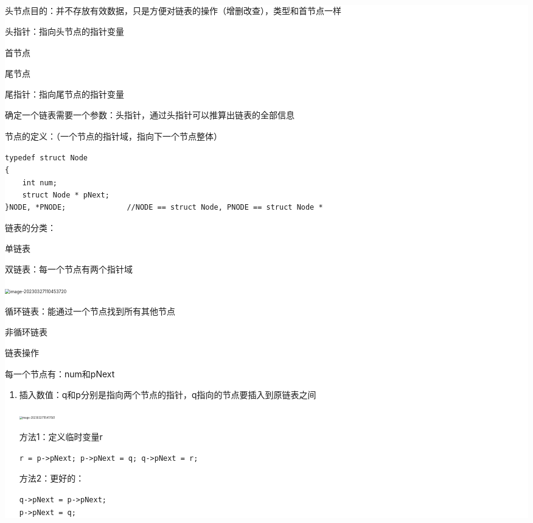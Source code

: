 

头节点目的：并不存放有效数据，只是方便对链表的操作（增删改查），类型和首节点一样

头指针：指向头节点的指针变量

首节点

尾节点

尾指针：指向尾节点的指针变量



确定一个链表需要一个参数：头指针，通过头指针可以推算出链表的全部信息



节点的定义：（一个节点的指针域，指向下一个节点整体）

```
typedef struct Node
{
	int num;
	struct Node * pNext;
}NODE, *PNODE;				//NODE == struct Node, PNODE == struct Node *
```



链表的分类：

单链表

双链表：每一个节点有两个指针域

 <img src="C:\Users\henry0408\AppData\Roaming\Typora\typora-user-images\image-20230327110453720.png" alt="image-20230327110453720" style="zoom:50%;" />

循环链表：能通过一个节点找到所有其他节点

非循环链表





链表操作

每一个节点有：num和pNext

1. 插入数值：q和p分别是指向两个节点的指针，q指向的节点要插入到原链表之间

   <img src="C:\Users\henry0408\AppData\Roaming\Typora\typora-user-images\image-20230327115417561.png" alt="image-20230327115417561" style="zoom:30%;" />

   方法1：定义临时变量r

   ```
   r = p->pNext; p->pNext = q; q->pNext = r;
   ```

   方法2：更好的：

   ```
   q->pNext = p->pNext;
   p->pNext = q;
   ```
